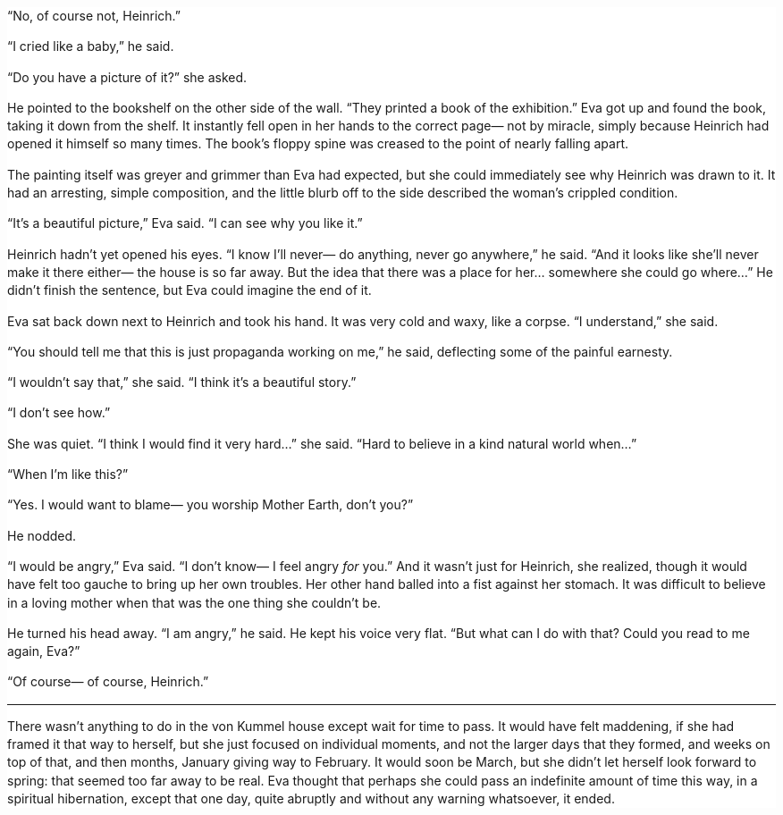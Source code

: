 “No, of course not, Heinrich.”

“I cried like a baby,” he said.

“Do you have a picture of it?” she asked.

He pointed to the bookshelf on the other side of the wall. “They printed a book of the exhibition.” Eva got up and found the book, taking it down from the shelf. It instantly fell open in her hands to the correct page— not by miracle, simply because Heinrich had opened it himself so many times. The book’s floppy spine was creased to the point of nearly falling apart. 

The painting itself was greyer and grimmer than Eva had expected, but she could immediately see why Heinrich was drawn to it. It had an arresting, simple composition, and the little blurb off to the side described the woman’s crippled condition. 

“It’s a beautiful picture,” Eva said. “I can see why you like it.”

Heinrich hadn’t yet opened his eyes. “I know I’ll never— do anything, never go anywhere,” he said. “And it looks like she’ll never make it there either— the house is so far away. But the idea that there was a place for her… somewhere she could go where…” He didn’t finish the sentence, but Eva could imagine the end of it.

Eva sat back down next to Heinrich and took his hand. It was very cold and waxy, like a corpse. “I understand,” she said.

“You should tell me that this is just propaganda working on me,” he said, deflecting some of the painful earnesty.

“I wouldn’t say that,” she said. “I think it’s a beautiful story.”

“I don’t see how.”

She was quiet. “I think I would find it very hard…” she said. “Hard to believe in a kind natural world when…”

“When I’m like this?”

“Yes. I would want to blame— you worship Mother Earth, don’t you?”

He nodded.

“I would be angry,” Eva said. “I don’t know— I feel angry *for* you.” And it wasn’t just for Heinrich, she realized, though it would have felt too gauche to bring up her own troubles. Her other hand balled into a fist against her stomach. It was difficult to believe in a loving mother when that was the one thing she couldn’t be.

He turned his head away. “I am angry,” he said. He kept his voice very flat. “But what can I do with that? Could you read to me again, Eva?”

“Of course— of course, Heinrich.”

---

There wasn’t anything to do in the von Kummel house except wait for time to pass. It would have felt maddening, if she had framed it that way to herself, but she just focused on individual moments, and not the larger days that they formed, and weeks on top of that, and then months, January giving way to February. It would soon be March, but she didn’t let herself look forward to spring: that seemed too far away to be real. Eva thought that perhaps she could pass an indefinite amount of time this way, in a spiritual hibernation, except that one day, quite abruptly and without any warning whatsoever, it ended.
